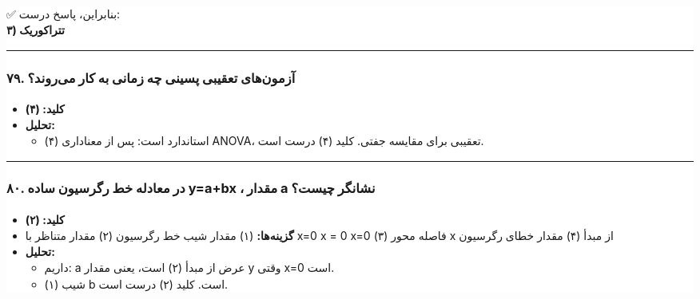
✅ بنابراین، پاسخ درست:  
**۳) تتراکوریک**

---

### ۷۹. آزمون‌های تعقیبی پسینی چه زمانی به کار می‌روند؟
	
- **کلید: (۴)**
- **تحلیل:**
    - (۴) استاندارد است: پس از معناداری ANOVA، تعقیبی برای مقایسه جفتی. کلید (۴) درست است.

---

### ۸۰. در معادله خط رگرسیون ساده y=a+bx  ، مقدار a نشانگر چیست؟

- **کلید: (۲)**
- **گزینه‌ها:** (۱) مقدار شیب خط رگرسیون (۲) مقدار متناظر با x=0 x = 0 x=0 (۳) فاصله محور x از مبدأ (۴) مقدار خطای رگرسیون
- **تحلیل:**
    - داریم: a عرض از مبدأ (۲) است، یعنی مقدار y وقتی x=0  است.
    - (۱) شیب b است. کلید (۲) درست است.